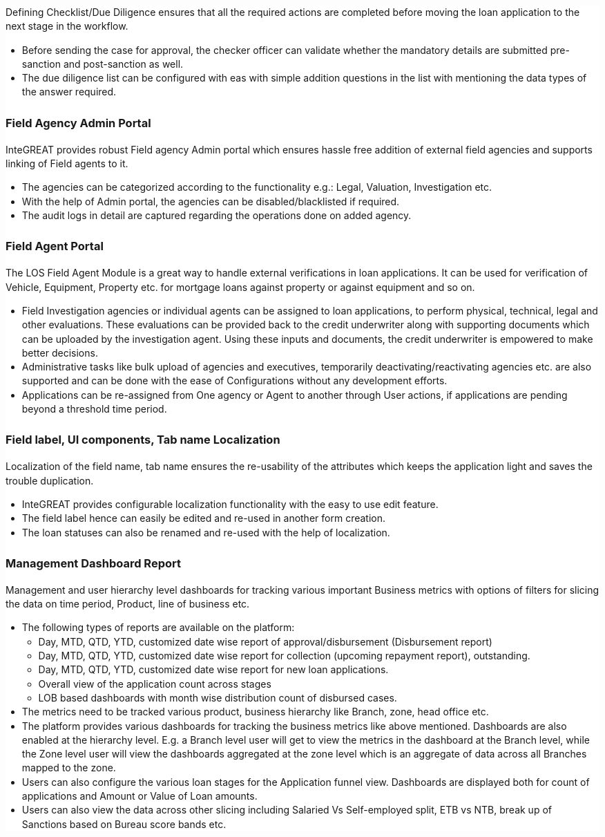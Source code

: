 Defining Checklist/Due Diligence ensures that all the required actions are completed before moving the loan application to the next stage in the workflow.

- Before sending the case for approval, the checker officer can validate whether the mandatory details are submitted pre-sanction and post-sanction as well.
- The due diligence list can be configured with eas with simple addition questions in the list with mentioning the data types of the answer required.

### Field Agency Admin Portal

InteGREAT provides robust Field agency Admin portal which ensures hassle free addition of external field agencies and supports linking of Field agents to it.

- The agencies can be categorized according to the functionality e.g.: Legal, Valuation, Investigation etc.
- With the help of Admin portal, the agencies can be disabled/blacklisted if required.
- The audit logs in detail are captured regarding the operations done on added agency.

### Field Agent Portal

The LOS Field Agent Module is a great way to handle external verifications in loan applications. It can be used for verification of Vehicle, Equipment, Property etc. for mortgage loans against property or against equipment and so on.

- Field Investigation agencies or individual agents can be assigned to loan applications, to perform physical, technical, legal and other evaluations. These evaluations can be provided back to the credit underwriter along with supporting documents which can be uploaded by the investigation agent. Using these inputs and documents, the credit underwriter is empowered to make better decisions.
- Administrative tasks like bulk upload of agencies and executives, temporarily deactivating/reactivating agencies etc. are also supported and can be done with the ease of Configurations without any development efforts.
- Applications can be re-assigned from One agency or Agent to another through User actions, if applications are pending beyond a threshold time period.

### Field label, UI components, Tab name Localization

Localization of the field name, tab name ensures the re-usability of the attributes which keeps the application light and saves the trouble duplication.

- InteGREAT provides configurable localization functionality with the easy to use edit feature.
- The field label hence can easily be edited and re-used in another form creation.
- The loan statuses can also be renamed and re-used with the help of localization.

### Management Dashboard Report

Management and user hierarchy level dashboards for tracking various important Business metrics with options of filters for slicing the data on time period, Product, line of business etc.

- The following types of reports are available on the platform:
  - Day, MTD, QTD, YTD, customized date wise report of approval/disbursement (Disbursement report)
  - Day, MTD, QTD, YTD, customized date wise report for collection (upcoming repayment report), outstanding.
  - Day, MTD, QTD, YTD, customized date wise report for new loan applications.
  - Overall view of the application count across stages
  - LOB based dashboards with month wise distribution count of disbursed cases.
- The metrics need to be tracked various product, business hierarchy like Branch, zone, head office etc.
- The platform provides various dashboards for tracking the business metrics like above mentioned. Dashboards are also enabled at the hierarchy level. E.g. a Branch level user will get to view the metrics in the dashboard at the Branch level, while the Zone level user will view the dashboards aggregated at the zone level which is an aggregate of data across all Branches mapped to the zone.
- Users can also configure the various loan stages for the Application funnel view. Dashboards are displayed both for count of applications and Amount or Value of Loan amounts.
- Users can also view the data across other slicing including Salaried Vs Self-employed split, ETB vs NTB, break up of Sanctions based on Bureau score bands etc.
